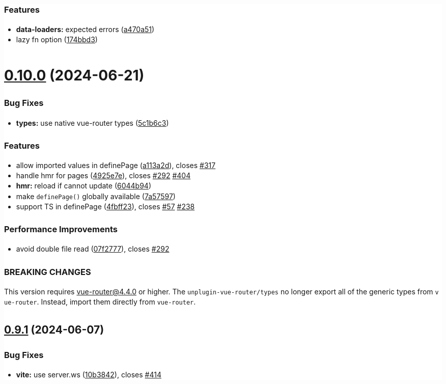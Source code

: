 ### Features

- **data-loaders:** expected errors ([a470a51](https://github.com/posva/unplugin-vue-router/commit/a470a513629428490763207f3b55a6a38e636707))
- lazy fn option ([174bbd3](https://github.com/posva/unplugin-vue-router/commit/174bbd374e8276be3d9ff3cf25e52627a30cea2f))

# [0.10.0](https://github.com/posva/unplugin-vue-router/compare/v0.9.1...v0.10.0) (2024-06-21)

### Bug Fixes

- **types:** use native vue-router types ([5c1b6c3](https://github.com/posva/unplugin-vue-router/commit/5c1b6c3078984d9c83c5de1344b18beb891d0fbb))

### Features

- allow imported values in definePage ([a113a2d](https://github.com/posva/unplugin-vue-router/commit/a113a2d765aac884ca5a11adb4cba644d1515cc1)), closes [#317](https://github.com/posva/unplugin-vue-router/issues/317)
- handle hmr for pages ([4925e7e](https://github.com/posva/unplugin-vue-router/commit/4925e7e8ba68cace344bbc008671c6667408b089)), closes [#292](https://github.com/posva/unplugin-vue-router/issues/292) [#404](https://github.com/posva/unplugin-vue-router/issues/404)
- **hmr:** reload if cannot update ([6044b94](https://github.com/posva/unplugin-vue-router/commit/6044b940690d6285c0426f85162329ef2683c3f5))
- make `definePage()` globally available ([7a57597](https://github.com/posva/unplugin-vue-router/commit/7a575974a78dfd597e5cea5d6917ff72befc567d))
- support TS in definePage ([4fbff23](https://github.com/posva/unplugin-vue-router/commit/4fbff23666bb3fcf9ad7fcbc0d6ceda9d2c45d7f)), closes [#57](https://github.com/posva/unplugin-vue-router/issues/57) [#238](https://github.com/posva/unplugin-vue-router/issues/238)

### Performance Improvements

- avoid double file read ([07f2777](https://github.com/posva/unplugin-vue-router/commit/07f27770234b69291099fcc3563f70b3914ec91a)), closes [#292](https://github.com/posva/unplugin-vue-router/issues/292)

### BREAKING CHANGES

This version requires vue-router@4.4.0 or higher. The `unplugin-vue-router/types` no longer export all of the generic types from `vue-router`. Instead, import them directly from `vue-router`.

## [0.9.1](https://github.com/posva/unplugin-vue-router/compare/v0.9.0...v0.9.1) (2024-06-07)

### Bug Fixes

- **vite:** use server.ws ([10b3842](https://github.com/posva/unplugin-vue-router/commit/10b3842adc57e049d54058c1bb6aeee8f72b3248)), closes [#414](https://github.com/posva/unplugin-vue-router/issues/414)
